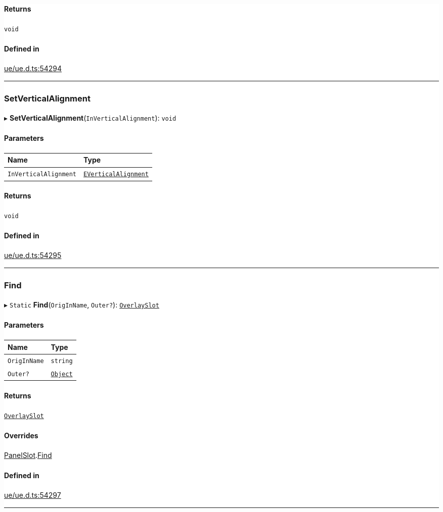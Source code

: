#### Returns

`void`

#### Defined in

[ue/ue.d.ts:54294](https://github.com/YugMetaverse/yug_typings/blob/b7d9b19/ue/ue.d.ts#L54294)

___

### SetVerticalAlignment

▸ **SetVerticalAlignment**(`InVerticalAlignment`): `void`

#### Parameters

| Name | Type |
| :------ | :------ |
| `InVerticalAlignment` | [`EVerticalAlignment`](../enums/ue_ue.EVerticalAlignment.md) |

#### Returns

`void`

#### Defined in

[ue/ue.d.ts:54295](https://github.com/YugMetaverse/yug_typings/blob/b7d9b19/ue/ue.d.ts#L54295)

___

### Find

▸ `Static` **Find**(`OrigInName`, `Outer?`): [`OverlaySlot`](ue_ue.OverlaySlot.md)

#### Parameters

| Name | Type |
| :------ | :------ |
| `OrigInName` | `string` |
| `Outer?` | [`Object`](ue_ue.Object.md) |

#### Returns

[`OverlaySlot`](ue_ue.OverlaySlot.md)

#### Overrides

[PanelSlot](ue_ue.PanelSlot.md).[Find](ue_ue.PanelSlot.md#find)

#### Defined in

[ue/ue.d.ts:54297](https://github.com/YugMetaverse/yug_typings/blob/b7d9b19/ue/ue.d.ts#L54297)

___
